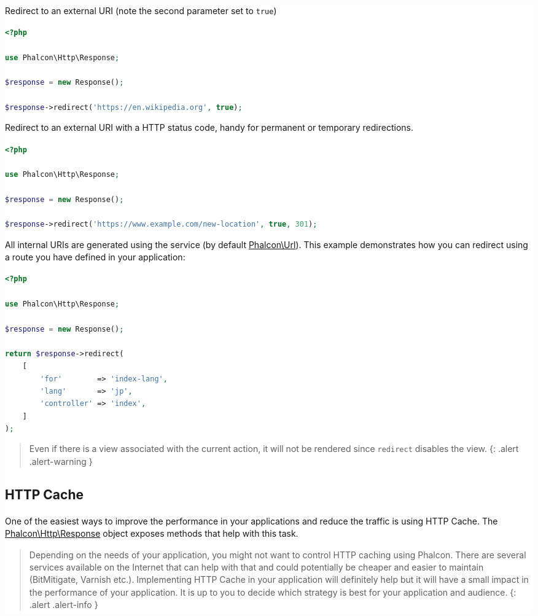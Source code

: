 Redirect to an external URI (note the second parameter set to `true`)

```php
<?php 

use Phalcon\Http\Response;

$response = new Response();

$response->redirect('https://en.wikipedia.org', true);
```

Redirect to an external URI with a HTTP status code, handy for permanent or temporary redirections.

```php
<?php 

use Phalcon\Http\Response;

$response = new Response();

$response->redirect('https://www.example.com/new-location', true, 301);
```

All internal URIs are generated using the <url> service (by default [Phalcon\Url](api/Phalcon_Url)). This example demonstrates how you can redirect using a route you have defined in your application:

```php
<?php 

use Phalcon\Http\Response;

$response = new Response();

return $response->redirect(
    [
        'for'        => 'index-lang',
        'lang'       => 'jp',
        'controller' => 'index',
    ]
);
```

> Even if there is a view associated with the current action, it will not be rendered since `redirect` disables the view.
{: .alert .alert-warning }

## HTTP Cache

One of the easiest ways to improve the performance in your applications and reduce the traffic is using HTTP Cache. The [Phalcon\Http\Response](api/Phalcon_Http#http-response) object exposes methods that help with this task.

> Depending on the needs of your application, you might not want to control HTTP caching using Phalcon. There are several services available on the Internet that can help with that and could potentially be cheaper and easier to maintain (BitMitigate, Varnish etc.). Implementing HTTP Cache in your application will definitely help but it will have a small impact in the performance of your application. It is up to you to decide which strategy is best for your application and audience.
{: .alert .alert-info } 
